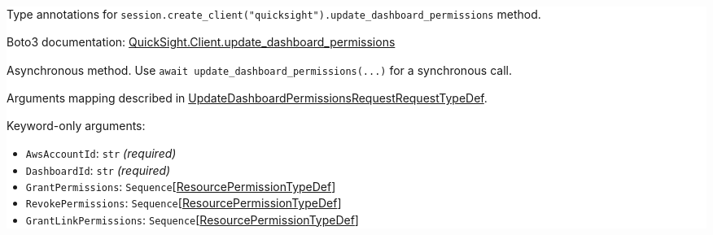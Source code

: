 Type annotations for
`session.create_client("quicksight").update_dashboard_permissions` method.

Boto3 documentation:
[QuickSight.Client.update_dashboard_permissions](https://boto3.amazonaws.com/v1/documentation/api/latest/reference/services/quicksight.html#QuickSight.Client.update_dashboard_permissions)

Asynchronous method. Use `await update_dashboard_permissions(...)` for a
synchronous call.

Arguments mapping described in
[UpdateDashboardPermissionsRequestRequestTypeDef](./type_defs.md#updatedashboardpermissionsrequestrequesttypedef).

Keyword-only arguments:

- `AwsAccountId`: `str` *(required)*
- `DashboardId`: `str` *(required)*
- `GrantPermissions`:
  `Sequence`\[[ResourcePermissionTypeDef](./type_defs.md#resourcepermissiontypedef)\]
- `RevokePermissions`:
  `Sequence`\[[ResourcePermissionTypeDef](./type_defs.md#resourcepermissiontypedef)\]
- `GrantLinkPermissions`:
  `Sequence`\[[ResourcePermissionTypeDef](./type_defs.md#resourcepermissiontypedef)\]
